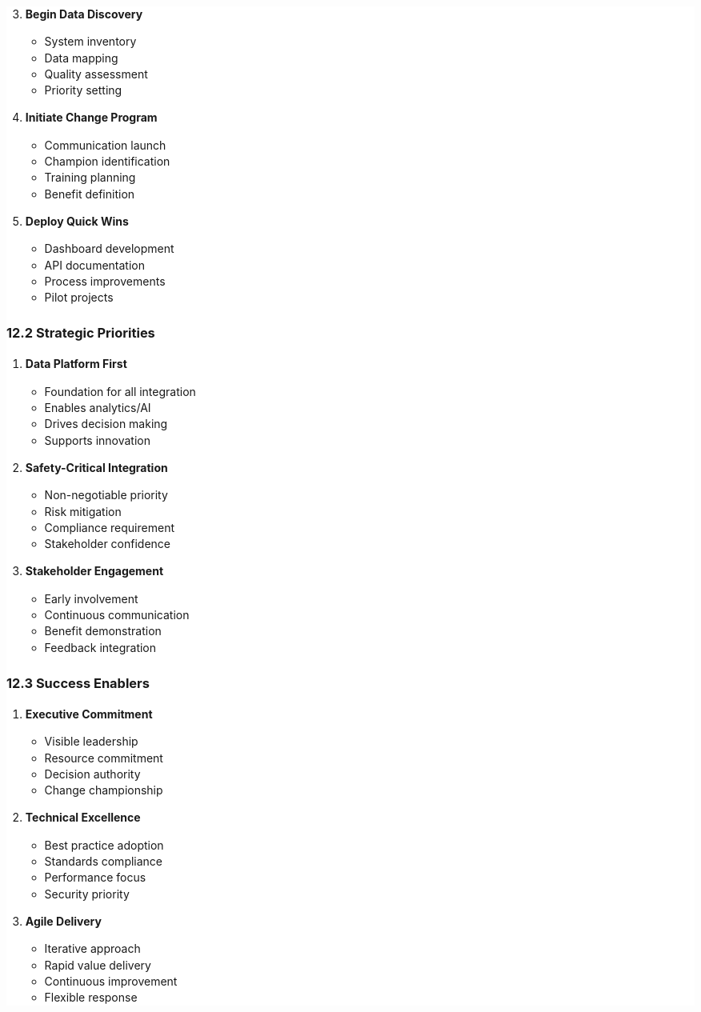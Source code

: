 3. **Begin Data Discovery**
   - System inventory
   - Data mapping
   - Quality assessment
   - Priority setting

4. **Initiate Change Program**
   - Communication launch
   - Champion identification
   - Training planning
   - Benefit definition

5. **Deploy Quick Wins**
   - Dashboard development
   - API documentation
   - Process improvements
   - Pilot projects

### 12.2 Strategic Priorities

1. **Data Platform First**
   - Foundation for all integration
   - Enables analytics/AI
   - Drives decision making
   - Supports innovation

2. **Safety-Critical Integration**
   - Non-negotiable priority
   - Risk mitigation
   - Compliance requirement
   - Stakeholder confidence

3. **Stakeholder Engagement**
   - Early involvement
   - Continuous communication
   - Benefit demonstration
   - Feedback integration

### 12.3 Success Enablers

1. **Executive Commitment**
   - Visible leadership
   - Resource commitment
   - Decision authority
   - Change championship

2. **Technical Excellence**
   - Best practice adoption
   - Standards compliance
   - Performance focus
   - Security priority

3. **Agile Delivery**
   - Iterative approach
   - Rapid value delivery
   - Continuous improvement
   - Flexible response
